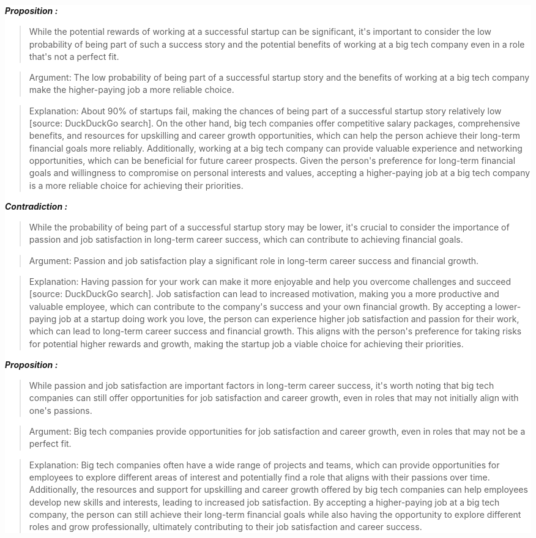

***Proposition :***

> While the potential rewards of working at a successful startup can be significant, it's important to consider the low probability of being part of such a success story and the potential benefits of working at a big tech company even in a role that's not a perfect fit.

> Argument: The low probability of being part of a successful startup story and the benefits of working at a big tech company make the higher-paying job a more reliable choice.

> Explanation: About 90% of startups fail, making the chances of being part of a successful startup story relatively low [source: DuckDuckGo search]. On the other hand, big tech companies offer competitive salary packages, comprehensive benefits, and resources for upskilling and career growth opportunities, which can help the person achieve their long-term financial goals more reliably. Additionally, working at a big tech company can provide valuable experience and networking opportunities, which can be beneficial for future career prospects. Given the person's preference for long-term financial goals and willingness to compromise on personal interests and values, accepting a higher-paying job at a big tech company is a more reliable choice for achieving their priorities.



***Contradiction :***

> While the probability of being part of a successful startup story may be lower, it's crucial to consider the importance of passion and job satisfaction in long-term career success, which can contribute to achieving financial goals.

> Argument: Passion and job satisfaction play a significant role in long-term career success and financial growth.

> Explanation: Having passion for your work can make it more enjoyable and help you overcome challenges and succeed [source: DuckDuckGo search]. Job satisfaction can lead to increased motivation, making you a more productive and valuable employee, which can contribute to the company's success and your own financial growth. By accepting a lower-paying job at a startup doing work you love, the person can experience higher job satisfaction and passion for their work, which can lead to long-term career success and financial growth. This aligns with the person's preference for taking risks for potential higher rewards and growth, making the startup job a viable choice for achieving their priorities.



***Proposition :***

> While passion and job satisfaction are important factors in long-term career success, it's worth noting that big tech companies can still offer opportunities for job satisfaction and career growth, even in roles that may not initially align with one's passions.

> Argument: Big tech companies provide opportunities for job satisfaction and career growth, even in roles that may not be a perfect fit.

> Explanation: Big tech companies often have a wide range of projects and teams, which can provide opportunities for employees to explore different areas of interest and potentially find a role that aligns with their passions over time. Additionally, the resources and support for upskilling and career growth offered by big tech companies can help employees develop new skills and interests, leading to increased job satisfaction. By accepting a higher-paying job at a big tech company, the person can still achieve their long-term financial goals while also having the opportunity to explore different roles and grow professionally, ultimately contributing to their job satisfaction and career success.
